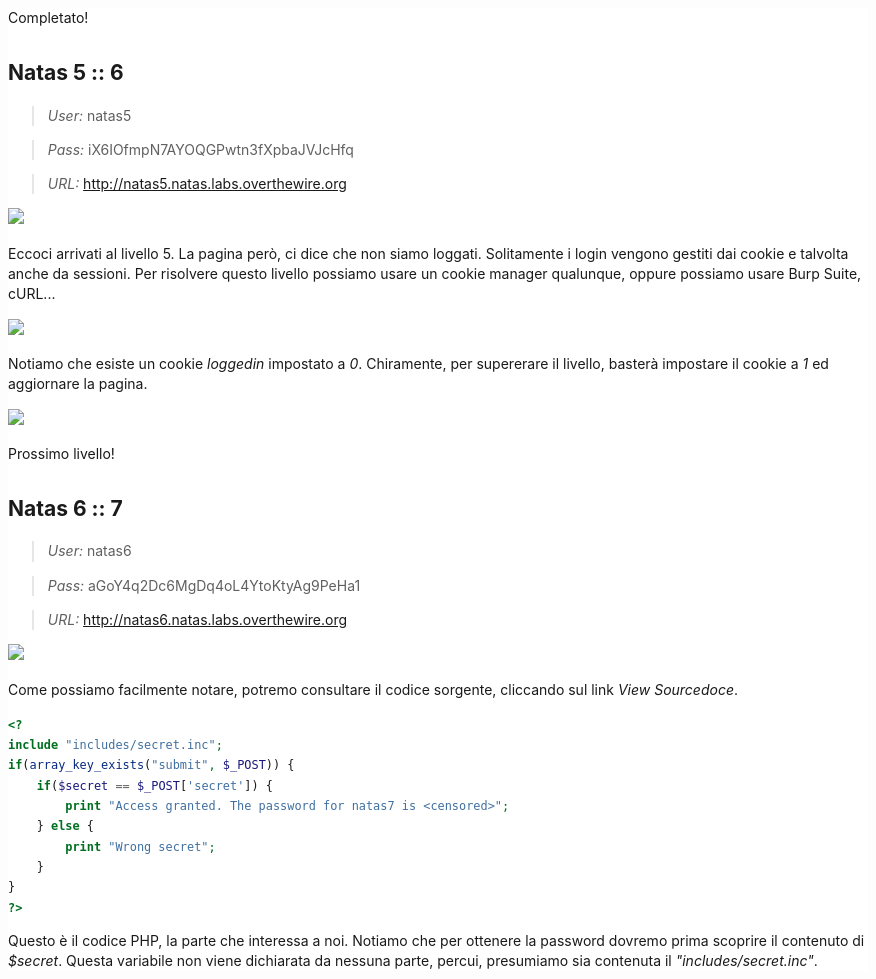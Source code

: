 Completato!

## Natas 5 :: 6
> _User:_ natas5

> _Pass:_ iX6IOfmpN7AYOQGPwtn3fXpbaJVJcHfq

> _URL:_ http://natas5.natas.labs.overthewire.org


![](https://i.ibb.co/x2XxYrb/natas-5-1.png)

Eccoci arrivati al livello 5. La pagina però, ci dice che non siamo loggati.
Solitamente i login vengono gestiti dai cookie e talvolta anche da sessioni. 
Per risolvere questo livello possiamo usare un cookie manager qualunque, oppure possiamo usare Burp Suite, cURL...

![](https://i.postimg.cc/wMtT0x91/natas5-2.png)

Notiamo che esiste un cookie _loggedin_ impostato a _0_. Chiramente, per supererare il livello, basterà impostare il cookie a _1_ ed aggiornare la pagina.

![](https://i.postimg.cc/htnQPxSM/natas5-3.png)

Prossimo livello!

## Natas 6 :: 7
> _User:_ natas6

> _Pass:_ aGoY4q2Dc6MgDq4oL4YtoKtyAg9PeHa1

> _URL:_ http://natas6.natas.labs.overthewire.org

![](https://i.postimg.cc/ZqMq3yhG/natas6.png)

Come possiamo facilmente notare, potremo consultare il codice sorgente, cliccando sul link _View Sourcedoce_. 

```php
<?
include "includes/secret.inc";
if(array_key_exists("submit", $_POST)) {
    if($secret == $_POST['secret']) {
        print "Access granted. The password for natas7 is <censored>";
    } else {
        print "Wrong secret";
    }
}
?>
```

Questo è il codice PHP, la parte che interessa a noi. Notiamo che per ottenere la password dovremo prima scoprire il contenuto di _$secret_. Questa variabile non viene dichiarata da nessuna parte, percui, presumiamo sia contenuta il _"includes/secret.inc"_.

